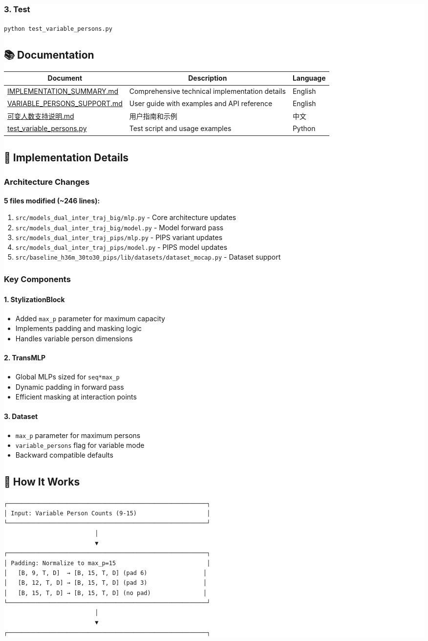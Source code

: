 ### 3. Test

```bash
python test_variable_persons.py
```

## 📚 Documentation

| Document | Description | Language |
|----------|-------------|----------|
| [IMPLEMENTATION_SUMMARY.md](IMPLEMENTATION_SUMMARY.md) | Comprehensive technical implementation details | English |
| [VARIABLE_PERSONS_SUPPORT.md](VARIABLE_PERSONS_SUPPORT.md) | User guide with examples and API reference | English |
| [可变人数支持说明.md](可变人数支持说明.md) | 用户指南和示例 | 中文 |
| [test_variable_persons.py](test_variable_persons.py) | Test script and usage examples | Python |

## 🔧 Implementation Details

### Architecture Changes

**5 files modified (~246 lines):**

1. `src/models_dual_inter_traj_big/mlp.py` - Core architecture updates
2. `src/models_dual_inter_traj_big/model.py` - Model forward pass
3. `src/models_dual_inter_traj_pips/mlp.py` - PIPS variant updates
4. `src/models_dual_inter_traj_pips/model.py` - PIPS model updates
5. `src/baseline_h36m_30to30_pips/lib/datasets/dataset_mocap.py` - Dataset support

### Key Components

#### 1. StylizationBlock
- Added `max_p` parameter for maximum capacity
- Implements padding and masking logic
- Handles variable person dimensions

#### 2. TransMLP
- Global MLPs sized for `seq*max_p`
- Dynamic padding in forward pass
- Efficient masking at interaction points

#### 3. Dataset
- `max_p` parameter for maximum persons
- `variable_persons` flag for variable mode
- Backward compatible defaults

## 🎨 How It Works

```
┌─────────────────────────────────────────────────────────┐
│ Input: Variable Person Counts (9-15)                    │
└─────────────────────────────────────────────────────────┘
                          │
                          ▼
┌─────────────────────────────────────────────────────────┐
│ Padding: Normalize to max_p=15                          │
│   [B, 9, T, D]  → [B, 15, T, D] (pad 6)                │
│   [B, 12, T, D] → [B, 15, T, D] (pad 3)                │
│   [B, 15, T, D] → [B, 15, T, D] (no pad)               │
└─────────────────────────────────────────────────────────┘
                          │
                          ▼
┌─────────────────────────────────────────────────────────┐
```